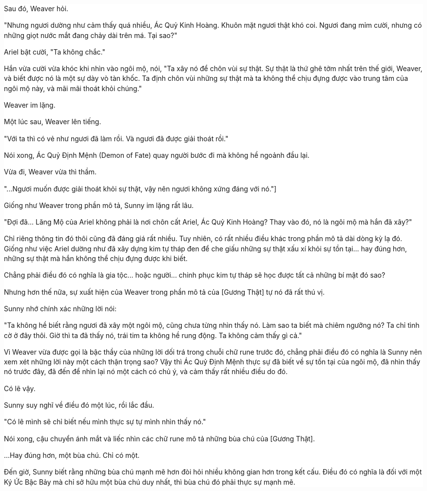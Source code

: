 Sau đó, Weaver hỏi.

"Nhưng ngươi dường như cảm thấy quá nhiều, Ác Quỷ Kinh Hoàng. Khuôn mặt ngươi thật khó coi. Ngươi đang mỉm cười, nhưng có những giọt nước mắt đang chảy dài trên má. Tại sao?"

Ariel bật cười, "Ta không chắc."

Hắn vừa cười vừa khóc khi nhìn vào ngôi mộ, nói, "Ta xây nó để chôn vùi sự thật. Sự thật là thứ ghê tởm nhất trên thế giới, Weaver, và biết được nó là một sự dày vò tàn khốc. Ta định chôn vùi những sự thật mà ta không thể chịu đựng được vào trung tâm của ngôi mộ này, và mãi mãi thoát khỏi chúng."

Weaver im lặng.

Một lúc sau, Weaver lên tiếng.

"Với ta thì có vẻ như ngươi đã làm rồi. Và ngươi đã được giải thoát rồi."

Nói xong, Ác Quỷ Định Mệnh (Demon of Fate) quay người bước đi mà không hề ngoảnh đầu lại.

Vừa đi, Weaver vừa thì thầm.

"...Ngươi muốn được giải thoát khỏi sự thật, vậy nên ngươi không xứng đáng với nó."]

Giống như Weaver trong phần mô tả, Sunny im lặng rất lâu.

"Đợi đã... Lăng Mộ của Ariel không phải là nơi chôn cất Ariel, Ác Quỷ Kinh Hoàng? Thay vào đó, nó là ngôi mộ mà hắn đã xây?"

Chỉ riêng thông tin đó thôi cũng đã đáng giá rất nhiều. Tuy nhiên, có rất nhiều điều khác trong phần mô tả dài dòng kỳ lạ đó. Giống như việc Ariel dường như đã xây dựng kim tự tháp đen để che giấu những sự thật xấu xí khỏi sự tồn tại... hay đúng hơn, những sự thật mà hắn không thể chịu đựng được khi biết.

Chẳng phải điều đó có nghĩa là gia tộc... hoặc người... chinh phục kim tự tháp sẽ học được tất cả những bí mật đó sao?

Nhưng hơn thế nữa, sự xuất hiện của Weaver trong phần mô tả của [Gương Thật] tự nó đã rất thú vị.

Sunny nhớ chính xác những lời nói:

"Ta không hề biết rằng ngươi đã xây một ngôi mộ, cũng chưa từng nhìn thấy nó. Làm sao ta biết mà chiêm ngưỡng nó? Ta chỉ tình cờ ở đây thôi. Giờ thì ta đã thấy nó, trái tim ta không hề rung động. Ta không cảm thấy gì cả."

Vì Weaver vừa được gọi là bậc thầy của những lời dối trá trong chuỗi chữ rune trước đó, chẳng phải điều đó có nghĩa là Sunny nên xem xét những lời này một cách thận trọng sao? Vậy thì Ác Quỷ Định Mệnh thực sự đã biết về sự tồn tại của ngôi mộ, đã nhìn thấy nó trước đây, đã đến để nhìn lại nó một cách có chủ ý, và cảm thấy rất nhiều điều do đó.

Có lẽ vậy.

Sunny suy nghĩ về điều đó một lúc, rồi lắc đầu.

"Có lẽ mình sẽ chỉ biết nếu mình thực sự tự mình nhìn thấy nó."

Nói xong, cậu chuyển ánh mắt và liếc nhìn các chữ rune mô tả những bùa chú của [Gương Thật].

...Hay đúng hơn, một bùa chú. Chỉ có một.

Đến giờ, Sunny biết rằng những bùa chú mạnh mẽ hơn đòi hỏi nhiều không gian hơn trong kết cấu. Điều đó có nghĩa là đối với một Ký Ức Bậc Bảy mà chỉ sở hữu một bùa chú duy nhất, thì bùa chú đó phải thực sự mạnh mẽ.
